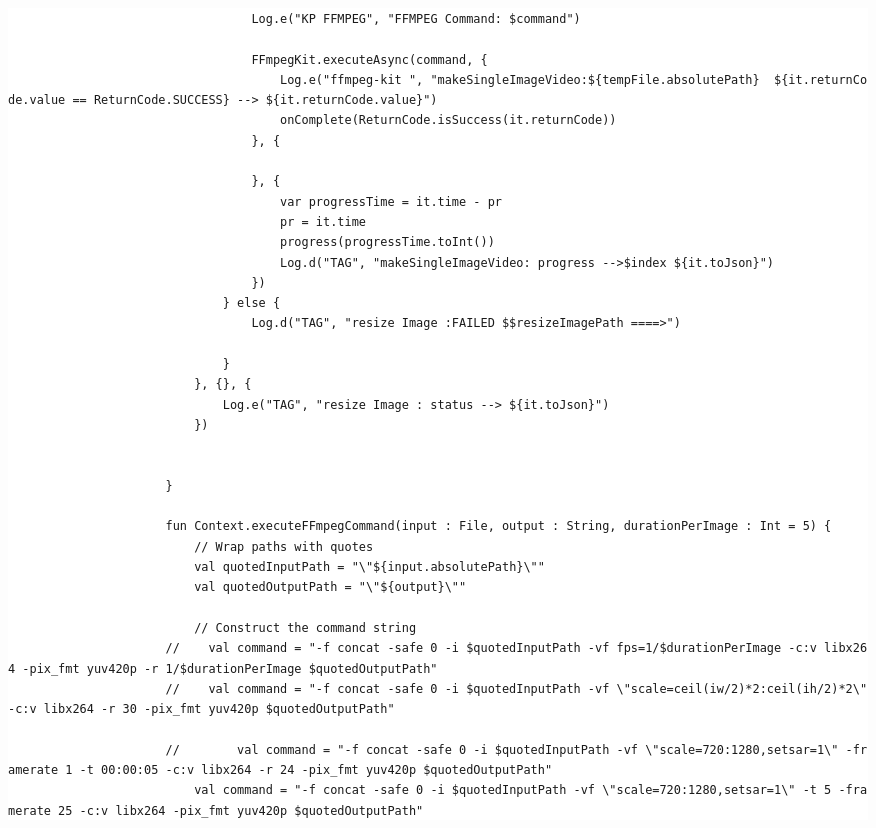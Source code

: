                                       Log.e("KP FFMPEG", "FFMPEG Command: $command")
                          
                                      FFmpegKit.executeAsync(command, {
                                          Log.e("ffmpeg-kit ", "makeSingleImageVideo:${tempFile.absolutePath}  ${it.returnCode.value == ReturnCode.SUCCESS} --> ${it.returnCode.value}")
                                          onComplete(ReturnCode.isSuccess(it.returnCode))
                                      }, {
                          
                                      }, {
                                          var progressTime = it.time - pr
                                          pr = it.time
                                          progress(progressTime.toInt())
                                          Log.d("TAG", "makeSingleImageVideo: progress -->$index ${it.toJson}")
                                      })
                                  } else {
                                      Log.d("TAG", "resize Image :FAILED $$resizeImagePath ====>")
                          
                                  }
                              }, {}, {
                                  Log.e("TAG", "resize Image : status --> ${it.toJson}")
                              })
                          
                          
                          }
                          
                          fun Context.executeFFmpegCommand(input : File, output : String, durationPerImage : Int = 5) {
                              // Wrap paths with quotes
                              val quotedInputPath = "\"${input.absolutePath}\""
                              val quotedOutputPath = "\"${output}\""
                          
                              // Construct the command string
                          //    val command = "-f concat -safe 0 -i $quotedInputPath -vf fps=1/$durationPerImage -c:v libx264 -pix_fmt yuv420p -r 1/$durationPerImage $quotedOutputPath"
                          //    val command = "-f concat -safe 0 -i $quotedInputPath -vf \"scale=ceil(iw/2)*2:ceil(ih/2)*2\" -c:v libx264 -r 30 -pix_fmt yuv420p $quotedOutputPath"
                          
                          //        val command = "-f concat -safe 0 -i $quotedInputPath -vf \"scale=720:1280,setsar=1\" -framerate 1 -t 00:00:05 -c:v libx264 -r 24 -pix_fmt yuv420p $quotedOutputPath"
                              val command = "-f concat -safe 0 -i $quotedInputPath -vf \"scale=720:1280,setsar=1\" -t 5 -framerate 25 -c:v libx264 -pix_fmt yuv420p $quotedOutputPath"
                          
